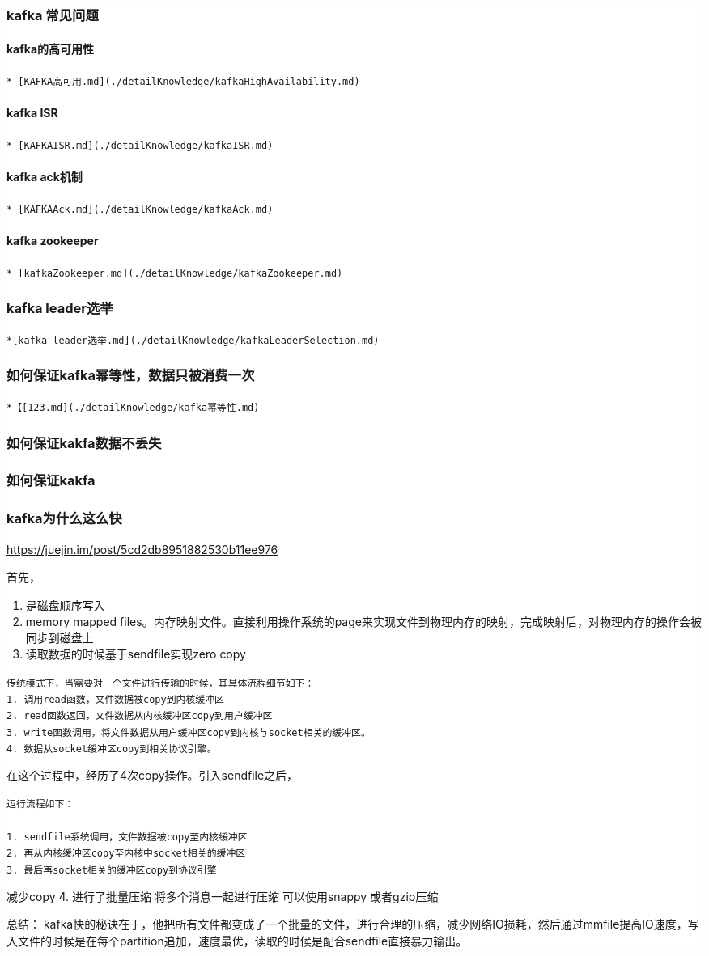 ### kafka 常见问题

#### kafka的高可用性
    * [KAFKA高可用.md](./detailKnowledge/kafkaHighAvailability.md)
  
#### kafka ISR
    * [KAFKAISR.md](./detailKnowledge/kafkaISR.md)
#### kafka ack机制
    * [KAFKAAck.md](./detailKnowledge/kafkaAck.md)
#### kafka zookeeper
    * [kafkaZookeeper.md](./detailKnowledge/kafkaZookeeper.md)

### kafka leader选举
    *[kafka leader选举.md](./detailKnowledge/kafkaLeaderSelection.md)

### 如何保证kafka幂等性，数据只被消费一次
    *【[123.md](./detailKnowledge/kafka幂等性.md)

### 如何保证kakfa数据不丢失

### 如何保证kakfa


### kafka为什么这么快

https://juejin.im/post/5cd2db8951882530b11ee976

首先，
1. 是磁盘顺序写入
2. memory mapped files。内存映射文件。直接利用操作系统的page来实现文件到物理内存的映射，完成映射后，对物理内存的操作会被同步到磁盘上
3. 读取数据的时候基于sendfile实现zero copy 
```
传统模式下，当需要对一个文件进行传输的时候，其具体流程细节如下：
1. 调用read函数，文件数据被copy到内核缓冲区
2. read函数返回，文件数据从内核缓冲区copy到用户缓冲区
3. write函数调用，将文件数据从用户缓冲区copy到内核与socket相关的缓冲区。
4. 数据从socket缓冲区copy到相关协议引擎。
```
在这个过程中，经历了4次copy操作。引入sendfile之后，
```
运行流程如下：

1. sendfile系统调用，文件数据被copy至内核缓冲区
2. 再从内核缓冲区copy至内核中socket相关的缓冲区
3. 最后再socket相关的缓冲区copy到协议引擎
```
减少copy
4.  进行了批量压缩 将多个消息一起进行压缩 可以使用snappy 或者gzip压缩

总结：
kafka快的秘诀在于，他把所有文件都变成了一个批量的文件，进行合理的压缩，减少网络IO损耗，然后通过mmfile提高IO速度，写入文件的时候是在每个partition追加，速度最优，读取的时候是配合sendfile直接暴力输出。


